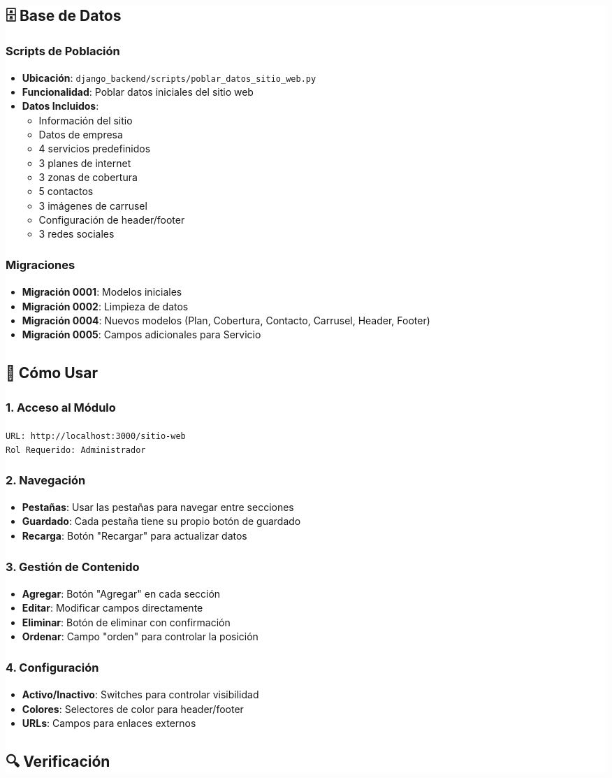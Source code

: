 ## 🗄️ **Base de Datos**

### **Scripts de Población**
- **Ubicación**: `django_backend/scripts/poblar_datos_sitio_web.py`
- **Funcionalidad**: Poblar datos iniciales del sitio web
- **Datos Incluidos**:
  - Información del sitio
  - Datos de empresa
  - 4 servicios predefinidos
  - 3 planes de internet
  - 3 zonas de cobertura
  - 5 contactos
  - 3 imágenes de carrusel
  - Configuración de header/footer
  - 3 redes sociales

### **Migraciones**
- **Migración 0001**: Modelos iniciales
- **Migración 0002**: Limpieza de datos
- **Migración 0004**: Nuevos modelos (Plan, Cobertura, Contacto, Carrusel, Header, Footer)
- **Migración 0005**: Campos adicionales para Servicio

## 🚀 **Cómo Usar**

### **1. Acceso al Módulo**
```
URL: http://localhost:3000/sitio-web
Rol Requerido: Administrador
```

### **2. Navegación**
- **Pestañas**: Usar las pestañas para navegar entre secciones
- **Guardado**: Cada pestaña tiene su propio botón de guardado
- **Recarga**: Botón "Recargar" para actualizar datos

### **3. Gestión de Contenido**
- **Agregar**: Botón "Agregar" en cada sección
- **Editar**: Modificar campos directamente
- **Eliminar**: Botón de eliminar con confirmación
- **Ordenar**: Campo "orden" para controlar la posición

### **4. Configuración**
- **Activo/Inactivo**: Switches para controlar visibilidad
- **Colores**: Selectores de color para header/footer
- **URLs**: Campos para enlaces externos

## 🔍 **Verificación**
